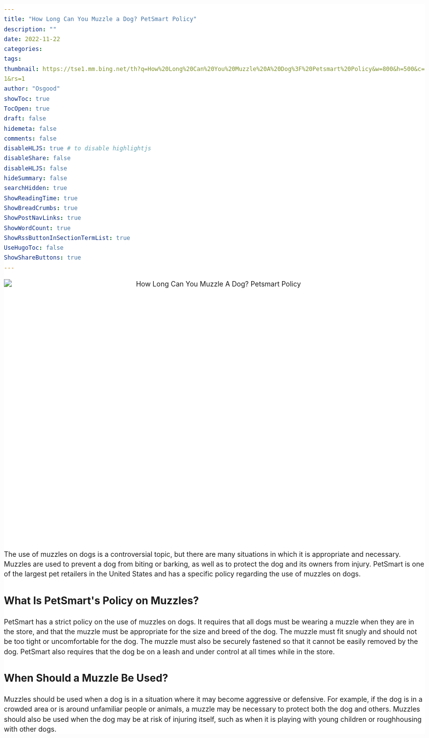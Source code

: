 ```yaml
---
title: "How Long Can You Muzzle a Dog? PetSmart Policy"
description: ""
date: 2022-11-22
categories: 
tags: 
thumbnail: https://tse1.mm.bing.net/th?q=How%20Long%20Can%20You%20Muzzle%20A%20Dog%3F%20Petsmart%20Policy&w=800&h=500&c=1&rs=1
author: "Osgood"
showToc: true
TocOpen: true
draft: false
hidemeta: false
comments: false
disableHLJS: true # to disable highlightjs
disableShare: false
disableHLJS: false
hideSummary: false
searchHidden: true
ShowReadingTime: true
ShowBreadCrumbs: true
ShowPostNavLinks: true
ShowWordCount: true
ShowRssButtonInSectionTermList: true
UseHugoToc: false
ShowShareButtons: true
---
```


<center>
	<img src="https://tse1.mm.bing.net/th?q=How%20Long%20Can%20You%20Muzzle%20A%20Dog%3F%20Petsmart%20Policy&w=800&h=500&c=1&rs=1" alt="How Long Can You Muzzle A Dog? Petsmart Policy" width="800" height="500" style="display: block; width: 100%; height: auto">
</center>

<p>The use of muzzles on dogs is a controversial topic, but there are many situations in which it is appropriate and necessary. Muzzles are used to prevent a dog from biting or barking, as well as to protect the dog and its owners from injury. PetSmart is one of the largest pet retailers in the United States and has a specific policy regarding the use of muzzles on dogs. </p>

<h2>What Is PetSmart's Policy on Muzzles?</h2>

<p>PetSmart has a strict policy on the use of muzzles on dogs. It requires that all dogs must be wearing a muzzle when they are in the store, and that the muzzle must be appropriate for the size and breed of the dog. The muzzle must fit snugly and should not be too tight or uncomfortable for the dog. The muzzle must also be securely fastened so that it cannot be easily removed by the dog. PetSmart also requires that the dog be on a leash and under control at all times while in the store.</p>

<h2>When Should a Muzzle Be Used?</h2>

<p>Muzzles should be used when a dog is in a situation where it may become aggressive or defensive. For example, if the dog is in a crowded area or is around unfamiliar people or animals, a muzzle may be necessary to protect both the dog and others. Muzzles should also be used when the dog may be at risk of injuring itself, such as when it is playing with young children or roughhousing with other dogs. </p>

